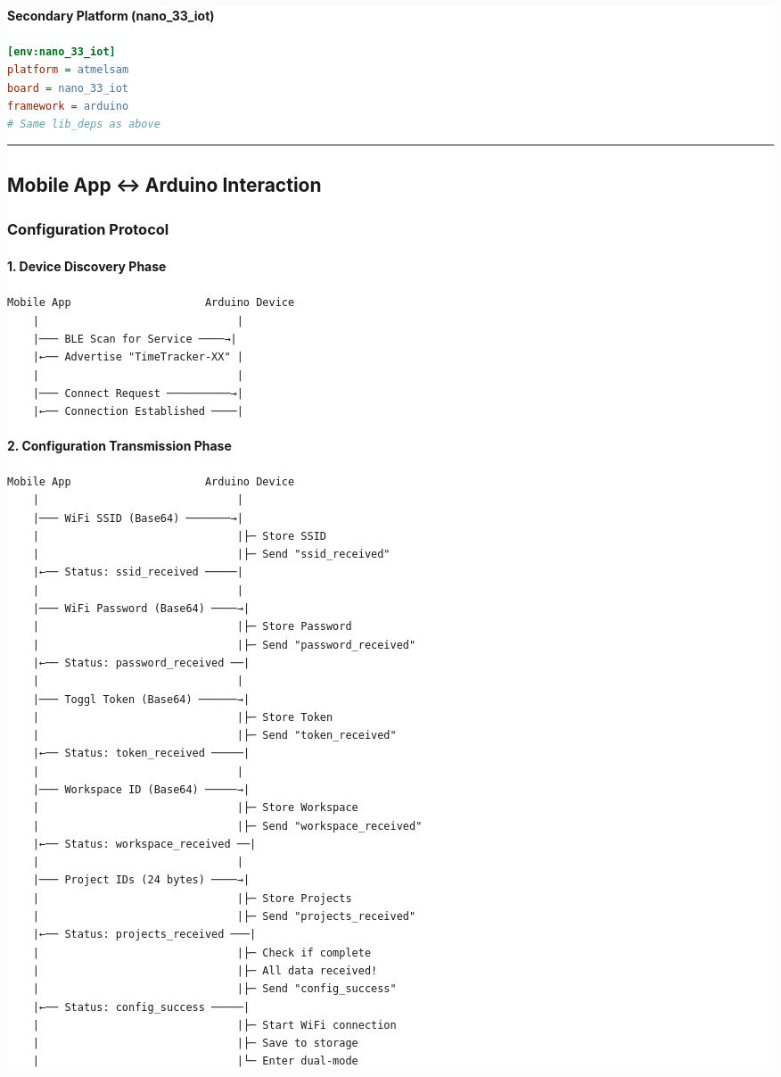 #### Secondary Platform (nano_33_iot)
```ini
[env:nano_33_iot]
platform = atmelsam
board = nano_33_iot
framework = arduino
# Same lib_deps as above
```

---

## Mobile App ↔ Arduino Interaction

### Configuration Protocol

#### 1. Device Discovery Phase
```
Mobile App                     Arduino Device
    |                               |
    |─── BLE Scan for Service ────→|
    |←── Advertise "TimeTracker-XX" |
    |                               |
    |─── Connect Request ──────────→|
    |←── Connection Established ────|
```

#### 2. Configuration Transmission Phase
```
Mobile App                     Arduino Device
    |                               |
    |─── WiFi SSID (Base64) ───────→|
    |                               |├─ Store SSID
    |                               |├─ Send "ssid_received"
    |←── Status: ssid_received ─────|
    |                               |
    |─── WiFi Password (Base64) ────→|
    |                               |├─ Store Password  
    |                               |├─ Send "password_received"
    |←── Status: password_received ──|
    |                               |
    |─── Toggl Token (Base64) ──────→|
    |                               |├─ Store Token
    |                               |├─ Send "token_received"
    |←── Status: token_received ─────|
    |                               |
    |─── Workspace ID (Base64) ─────→|
    |                               |├─ Store Workspace
    |                               |├─ Send "workspace_received"
    |←── Status: workspace_received ──|
    |                               |
    |─── Project IDs (24 bytes) ────→|
    |                               |├─ Store Projects
    |                               |├─ Send "projects_received"
    |←── Status: projects_received ───|
    |                               |├─ Check if complete
    |                               |├─ All data received!
    |                               |├─ Send "config_success"
    |←── Status: config_success ─────|
    |                               |├─ Start WiFi connection
    |                               |├─ Save to storage
    |                               |└─ Enter dual-mode
```
